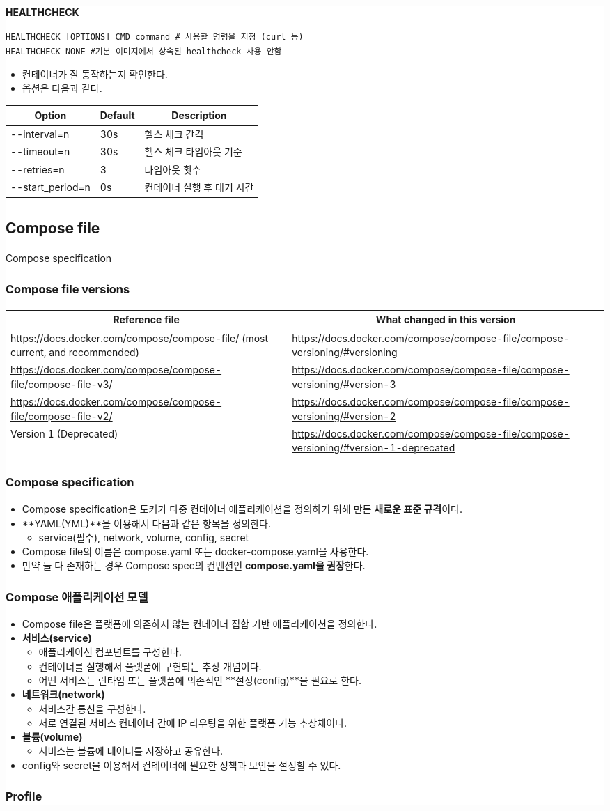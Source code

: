 **HEALTHCHECK**

```docker
HEALTHCHECK [OPTIONS] CMD command # 사용할 명령을 지정 (curl 등)
HEALTHCHECK NONE #기본 이미지에서 상속된 healthcheck 사용 안함
```

- 컨테이너가 잘 동작하는지 확인한다.
- 옵션은 다음과 같다.

| Option           | Default | Description                |
| ---------------- | ------- | -------------------------- |
| --interval=n     | 30s     | 헬스 체크 간격             |
| --timeout=n      | 30s     | 헬스 체크 타임아웃 기준    |
| --retries=n      | 3       | 타임아웃 횟수              |
| --start_period=n | 0s      | 컨테이너 실행 후 대기 시간 |

## Compose file

[Compose specification](https://docs.docker.com/compose/compose-file/)

### Compose file versions

| Reference file                                                                | What changed in this version                                                          |
| ----------------------------------------------------------------------------- | ------------------------------------------------------------------------------------- |
| https://docs.docker.com/compose/compose-file/ (most current, and recommended) | https://docs.docker.com/compose/compose-file/compose-versioning/#versioning           |
| https://docs.docker.com/compose/compose-file/compose-file-v3/                 | https://docs.docker.com/compose/compose-file/compose-versioning/#version-3            |
| https://docs.docker.com/compose/compose-file/compose-file-v2/                 | https://docs.docker.com/compose/compose-file/compose-versioning/#version-2            |
| Version 1 (Deprecated)                                                        | https://docs.docker.com/compose/compose-file/compose-versioning/#version-1-deprecated |

### Compose specification

- Compose specification은 도커가 다중 컨테이너 애플리케이션을 정의하기 위해 만든 **새로운 표준 규격**이다.
- **YAML(YML)**을 이용해서 다음과 같은 항목을 정의한다.
  - service(필수), network, volume, config, secret
- Compose file의 이름은 compose.yaml 또는 docker-compose.yaml을 사용한다.
- 만약 둘 다 존재하는 경우 Compose spec의 컨벤션인 **compose.yaml을 권장**한다.

### Compose 애플리케이션 모델

- Compose file은 플랫폼에 의존하지 않는 컨테이너 집합 기반 애플리케이션을 정의한다.
- **서비스(service)**
  - 애플리케이션 컴포넌트를 구성한다.
  - 컨테이너를 실행해서 플랫폼에 구현되는 추상 개념이다.
  - 어떤 서비스는 런타임 또는 플랫폼에 의존적인 **설정(config)**을 필요로 한다.
- **네트워크(network)**
  - 서비스간 통신을 구성한다.
  - 서로 연결된 서비스 컨테이너 간에 IP 라우팅을 위한 플랫폼 기능 추상체이다.
- **볼륨(volume)**
  - 서비스는 볼륨에 데이터를 저장하고 공유한다.
- config와 secret을 이용해서 컨테이너에 필요한 정책과 보안을 설정할 수 있다.

### Profile

